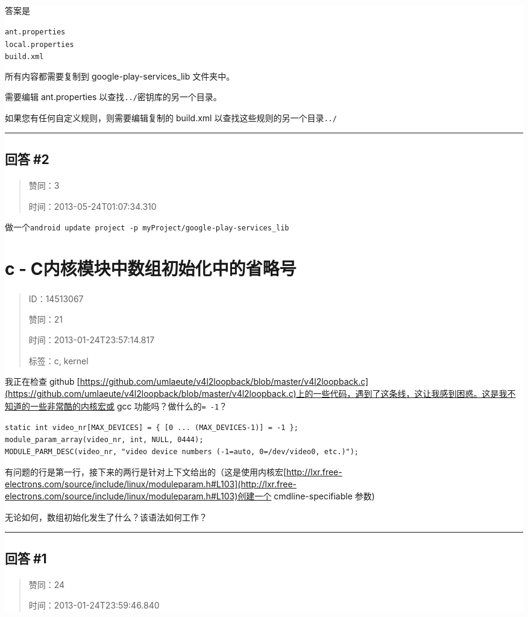 答案是

```
ant.properties
local.properties
build.xml 
```

所有内容都需要复制到 google-play-services_lib 文件夹中。

需要编辑 ant.properties 以查找`../`密钥库的另一个目录。

如果您有任何自定义规则，则需要编辑复制的 build.xml 以查找这些规则的另一个目录`../`

* * *

## 回答 #2

> 赞同：3
> 
> 时间：2013-05-24T01:07:34.310

做一个`android update project -p myProject/google-play-services_lib`

# c - C内核模块中数组初始化中的省略号

> ID：14513067
> 
> 赞同：21
> 
> 时间：2013-01-24T23:57:14.817
> 
> 标签：c, kernel

我正在检查 github [https://github.com/umlaeute/v4l2loopback/blob/master/v4l2loopback.c](https://github.com/umlaeute/v4l2loopback/blob/master/v4l2loopback.c)上的一些代码，遇到了这条线，这让我感到困惑。这是我不知道的一些非常酷的内核宏或 gcc 功能吗？做什么的`= -1`？

```
static int video_nr[MAX_DEVICES] = { [0 ... (MAX_DEVICES-1)] = -1 };
module_param_array(video_nr, int, NULL, 0444);
MODULE_PARM_DESC(video_nr, "video device numbers (-1=auto, 0=/dev/video0, etc.)"); 
```

有问题的行是第一行，接下来的两行是针对上下文给出的（这是使用内核宏[http://lxr.free-electrons.com/source/include/linux/moduleparam.h#L103](http://lxr.free-electrons.com/source/include/linux/moduleparam.h#L103)创建一个 cmdline-specifiable 参数)

无论如何，数组初始化发生了什么？该语法如何工作？

* * *

## 回答 #1

> 赞同：24
> 
> 时间：2013-01-24T23:59:46.840
